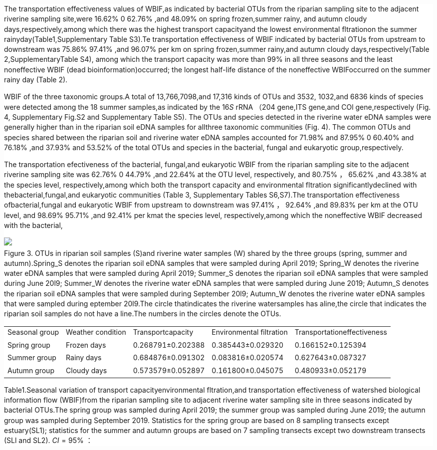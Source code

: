 The transportation effectiveness values of WBIF,as indicated by bacterial OTUs from the riparian sampling site to the adjacent riverine sampling site,were $1 6 . 6 2 \%$ 0 $6 2 . 7 6 \%$ ,and $4 8 . 0 9 \%$ on spring frozen,summer rainy, and autumn cloudy days,respectively,among which there was the highest transport capacityand the lowest environmental fltrationon the summer rainyday(Table1,Supplementary Table S3).Te transportation effectiveness of WBIF indicated by bacterial OTUs from upstream to downstream was $7 5 . 8 6 \%$ $9 7 . 4 1 \%$ ,and $9 6 . 0 7 \%$ per km on spring frozen,summer rainy,and autumn cloudy days,respectively(Table 2,SupplementaryTable S4), among which the transport capacity was more than $9 9 \%$ in all three seasons and the least noneffective WBIF (dead bioinformation)occurred; the longest half-life distance of the noneffective WBIFoccurred on the summer rainy day (Table 2).

WBIF of the three taxonomic groups.A total of 13,766,7098,and 17,316 kinds of OTUs and 3532, 1032,and 6836 kinds of species were detected among the 18 summer samples,as indicated by the $1 6 S ~ \mathrm { r R N A }$ （204 gene,ITS gene,and COl gene,respectively (Fig. 4, Supplementary Fig.S2 and Supplementary Table S5). The OTUs and species detected in the riverine water eDNA samples were generally higher than in the riparian soil eDNA samples for allthree taxonomic communities (Fig. 4). The common OTUs and species shared between the riparian soil and riverine water eDNA samples accounted for $7 1 . 9 8 \%$ and $8 7 . 9 5 \%$ 0 $6 0 . 4 0 \%$ and $7 6 . 1 8 \%$ ,and $3 7 . 9 3 \%$ and $5 3 . 5 2 \%$ of the total OTUs and species in the bacterial, fungal and eukaryotic group,respectively.

The transportation efectiveness of the bacterial, fungal,and eukaryotic WBIF from the riparian sampling site to the adjacent riverine sampling site was $6 2 . 7 6 \%$ 0 $4 4 . 7 9 \%$ ,and $2 2 . 6 4 \%$ at the OTU level, respectively, and $8 0 . 7 5 \%$ ， $6 5 . 6 2 \%$ ,and $4 3 . 3 8 \%$ at the species level, respectively,among which both the transport capacity and environmental fltration significantlydeclined with thebacterial,fungal,and eukaryotic communities (Table 3, Supplementary Tables S6,S7).The transportation effectiveness ofbacterial,fungal and eukaryotic WBIF from upstream to downstream was $9 7 . 4 1 \%$ ， $9 2 . 6 4 \%$ ,and $8 9 . 8 3 \%$ per km at the OTU level, and $9 8 . 6 9 \%$ $9 5 . 7 1 \%$ ,and $9 2 . 4 1 \%$ per kmat the species level, respectively,among which the noneffective WBIF decreased with the bacterial,

![](images/7b6796600e371262752977bf28590522d168bc9a92cb6c080d484284122ae341.jpg)  
Figure 3. OTUs in riparian soil samples (S)and riverine water samples (W) shared by the three groups (spring, summer and autumn).Spring_S denotes the riparian soil eDNA samples that were sampled during April 2019; Spring_W denotes the riverine water eDNA samples that were sampled during April 2019; Summer_S denotes the riparian soil eDNA samples that were sampled during June 20l9; Summer_W denotes the riverine water eDNA samples that were sampled during June 2019; Autumn_S denotes the riparian soil eDNA samples that were sampled during September 20l9; Autumn_W denotes the riverine water eDNA samples that were sampled during eptember 20l9.The circle thatindicates the riverine watersamples has aline,the circle that indicates the riparian soil samples do not have a line.The numbers in the circles denote the OTUs.

<html><body><table><tr><td>Seasonal group</td><td>Weather condition</td><td>Transportcapacity</td><td>Environmental filtration</td><td>Transportationeffectiveness</td></tr><tr><td>Spring group</td><td>Frozen days</td><td>0.268791±0.202388</td><td>0.385443±0.029320</td><td>0.166152±0.125394</td></tr><tr><td>Summer group</td><td>Rainy days</td><td>0.684876±0.091302</td><td>0.083816±0.020574</td><td>0.627643±0.087327</td></tr><tr><td>Autumn group</td><td>Cloudy days</td><td>0.573579±0.052897</td><td>0.161800±0.045075</td><td>0.480933±0.052179</td></tr></table></body></html>

Table1.Seasonal variation of transport capacityenvironmental fltration,and transportation effectiveness of watershed biological information flow (WBIF)from the riparian sampling site to adjacent riverine water sampling site in three seasons indicated by bacterial OTUs.The spring group was sampled during April 2019; the summer group was sampled during June 2019; the autumn group was sampled during September 2019. Statistics for the spring group are based on 8 sampling transects except estuary(SL1); statistics for the summer and autumn groups are based on 7 sampling transects except two downstream transects (SLl and SL2). $C I = 9 5 \%$ ：
